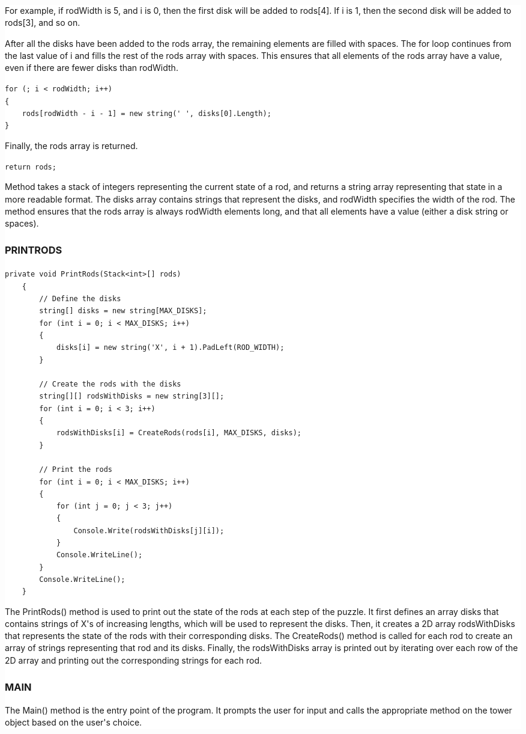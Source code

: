 For example, if rodWidth is 5, and i is 0, then the first disk will be added to rods[4]. If i is 1, then the second disk will be added to rods[3], and so on.

After all the disks have been added to the rods array, the remaining elements are filled with spaces. The for loop continues from the last value of i and fills the rest of the rods array with spaces. This ensures that all elements of the rods array have a value, even if there are fewer disks than rodWidth.



    for (; i < rodWidth; i++)
    {
        rods[rodWidth - i - 1] = new string(' ', disks[0].Length);
    }

Finally, the rods array is returned.


    return rods;

Method takes a stack of integers representing the current state of a rod, and returns a string array representing that state in a more readable format. The disks array contains strings that represent the disks, and rodWidth specifies the width of the rod. The method ensures that the rods array is always rodWidth elements long, and that all elements have a value (either a disk string or spaces).

### PRINTRODS

    private void PrintRods(Stack<int>[] rods)
        {
            // Define the disks
            string[] disks = new string[MAX_DISKS];
            for (int i = 0; i < MAX_DISKS; i++)
            {
                disks[i] = new string('X', i + 1).PadLeft(ROD_WIDTH);
            }

            // Create the rods with the disks
            string[][] rodsWithDisks = new string[3][];
            for (int i = 0; i < 3; i++)
            {
                rodsWithDisks[i] = CreateRods(rods[i], MAX_DISKS, disks);
            }

            // Print the rods
            for (int i = 0; i < MAX_DISKS; i++)
            {
                for (int j = 0; j < 3; j++)
                {
                    Console.Write(rodsWithDisks[j][i]);
                }
                Console.WriteLine();
            }
            Console.WriteLine();
        }


The PrintRods() method is used to print out the state of the rods at each step of the puzzle. It first defines an array disks that contains strings of X's of increasing lengths, which will be used to represent the disks. Then, it creates a 2D array rodsWithDisks that represents the state of the rods with their corresponding disks. The CreateRods() method is called for each rod to create an array of strings representing that rod and its disks. Finally, the rodsWithDisks array is printed out by iterating over each row of the 2D array and printing out the corresponding strings for each rod.

### MAIN

The Main() method is the entry point of the program. It prompts the user for input and calls the appropriate method on the tower object based on the user's choice.